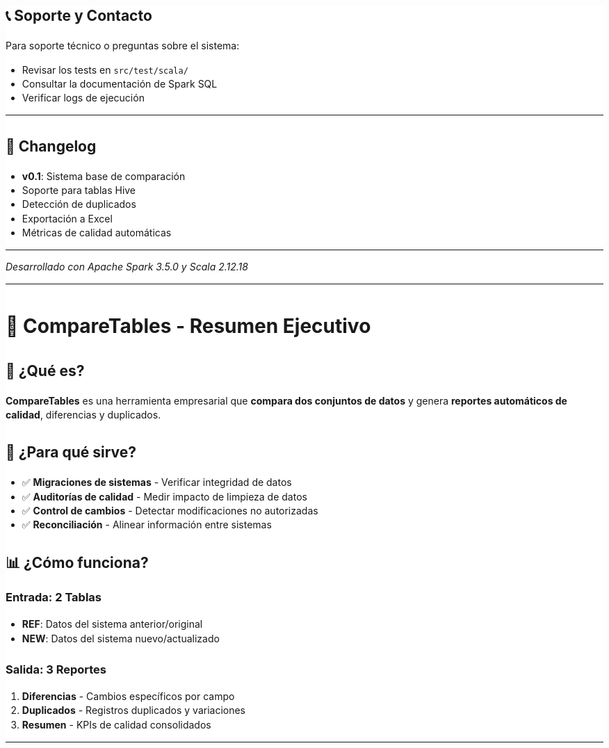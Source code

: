 
## 📞 **Soporte y Contacto**

Para soporte técnico o preguntas sobre el sistema:
- Revisar los tests en `src/test/scala/`
- Consultar la documentación de Spark SQL
- Verificar logs de ejecución

---

## 📝 **Changelog**

- **v0.1**: Sistema base de comparación
- Soporte para tablas Hive
- Detección de duplicados
- Exportación a Excel
- Métricas de calidad automáticas

---

*Desarrollado con Apache Spark 3.5.0 y Scala 2.12.18*



-----------------------------------------------------------------------------------------------


# 🚀 CompareTables - Resumen Ejecutivo

## 💼 ¿Qué es?

**CompareTables** es una herramienta empresarial que **compara dos conjuntos de datos** y genera **reportes automáticos de calidad**, diferencias y duplicados.

## 🎯 ¿Para qué sirve?

- ✅ **Migraciones de sistemas** - Verificar integridad de datos
- ✅ **Auditorías de calidad** - Medir impacto de limpieza de datos  
- ✅ **Control de cambios** - Detectar modificaciones no autorizadas
- ✅ **Reconciliación** - Alinear información entre sistemas

## 📊 ¿Cómo funciona?

### **Entrada**: 2 Tablas
- **REF**: Datos del sistema anterior/original
- **NEW**: Datos del sistema nuevo/actualizado

### **Salida**: 3 Reportes
1. **Diferencias** - Cambios específicos por campo
2. **Duplicados** - Registros duplicados y variaciones  
3. **Resumen** - KPIs de calidad consolidados

---